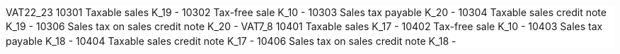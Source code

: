 </tr>
<tr>
<td rowspan="5">VAT22_23</td>
<td>10301</td>
<td>Taxable sales</td>
<td>K_19</td>
<td>-</td>
</tr>
<tr>
<td>10302</td>
<td>Tax-free sale</td>
<td>K_10</td>
<td>-</td>
</tr>
<tr>
<td>10303</td>
<td>Sales tax payable</td>
<td>K_20</td>
<td>-</td>
</tr>
<tr>
<td>10304</td>
<td>Taxable sales credit note</td>
<td>K_19</td>
<td>-</td>
</tr>
<tr>
<td>10306</td>
<td>Sales tax on sales credit note</td>
<td>K_20</td>
<td>-</td>
</tr>
<tr>
<td rowspan="5">VAT7_8</td>
<td>10401</td>
<td>Taxable sales</td>
<td>K_17</td>
<td>-</td>
</tr>
<tr>
<td>10402</td>
<td>Tax-free sale</td>
<td>K_10</td>
<td>-</td>
</tr>
<tr>
<td>10403</td>
<td>Sales tax payable</td>
<td>K_18</td>
<td>-</td>
</tr>
<tr>
<td>10404</td>
<td>Taxable sales credit note</td>
<td>K_17</td>
<td>-</td>
</tr>
<tr>
<td>10406</td>
<td>Sales tax on sales credit note</td>
<td>K_18</td>
<td>-</td>
</tr>
<tr>